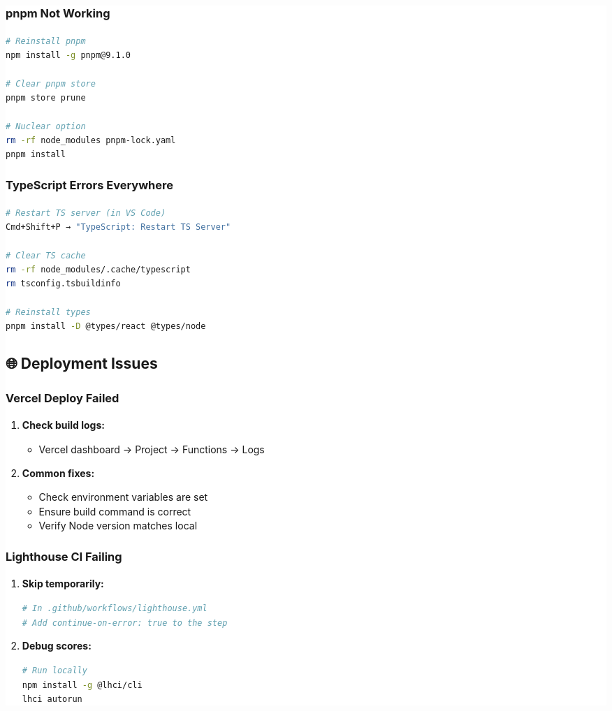 ### pnpm Not Working

```bash
# Reinstall pnpm
npm install -g pnpm@9.1.0

# Clear pnpm store
pnpm store prune

# Nuclear option
rm -rf node_modules pnpm-lock.yaml
pnpm install
```

### TypeScript Errors Everywhere

```bash
# Restart TS server (in VS Code)
Cmd+Shift+P → "TypeScript: Restart TS Server"

# Clear TS cache
rm -rf node_modules/.cache/typescript
rm tsconfig.tsbuildinfo

# Reinstall types
pnpm install -D @types/react @types/node
```

## 🌐 Deployment Issues

### Vercel Deploy Failed

1. **Check build logs:**

   - Vercel dashboard → Project → Functions → Logs

2. **Common fixes:**
   - Check environment variables are set
   - Ensure build command is correct
   - Verify Node version matches local

### Lighthouse CI Failing

1. **Skip temporarily:**

   ```yaml
   # In .github/workflows/lighthouse.yml
   # Add continue-on-error: true to the step
   ```

2. **Debug scores:**
   ```bash
   # Run locally
   npm install -g @lhci/cli
   lhci autorun
   ```
